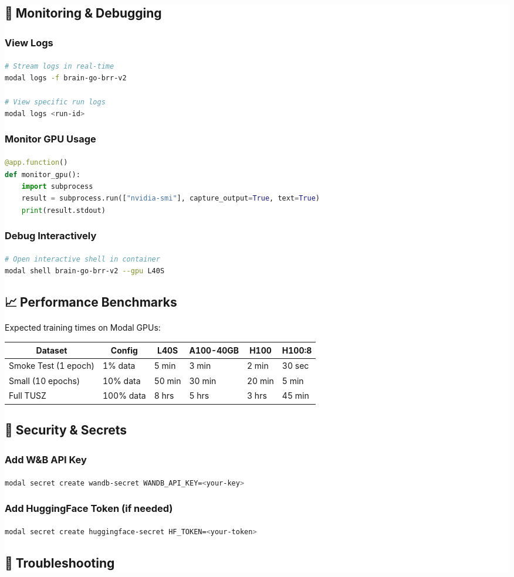 ## 🚦 Monitoring & Debugging

### View Logs
```bash
# Stream logs in real-time
modal logs -f brain-go-brr-v2

# View specific run logs
modal logs <run-id>
```

### Monitor GPU Usage
```python
@app.function()
def monitor_gpu():
    import subprocess
    result = subprocess.run(["nvidia-smi"], capture_output=True, text=True)
    print(result.stdout)
```

### Debug Interactively
```bash
# Open interactive shell in container
modal shell brain-go-brr-v2 --gpu L40S
```

## 📈 Performance Benchmarks

Expected training times on Modal GPUs:

| Dataset | Config | L40S | A100-40GB | H100 | H100:8 |
|---------|--------|------|-----------|------|--------|
| Smoke Test (1 epoch) | 1% data | 5 min | 3 min | 2 min | 30 sec |
| Small (10 epochs) | 10% data | 50 min | 30 min | 20 min | 5 min |
| Full TUSZ | 100% data | 8 hrs | 5 hrs | 3 hrs | 45 min |

## 🔐 Security & Secrets

### Add W&B API Key
```bash
modal secret create wandb-secret WANDB_API_KEY=<your-key>
```

### Add HuggingFace Token (if needed)
```bash
modal secret create huggingface-secret HF_TOKEN=<your-token>
```

## 🐛 Troubleshooting
